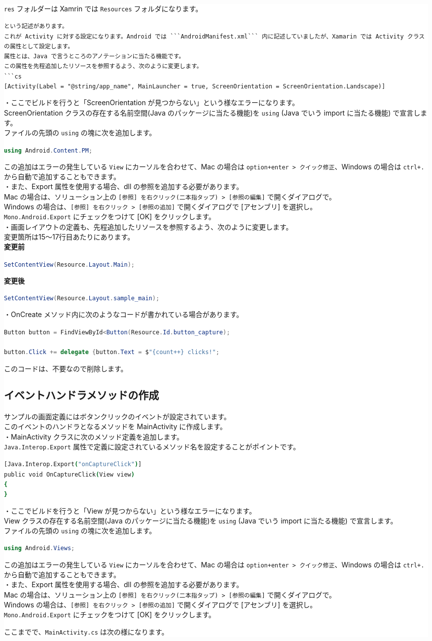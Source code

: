 ```res``` フォルダーは Xamrin では ```Resources``` フォルダになります。  
```
という記述があります。  
これが Activity に対する設定になります。Android では ```AndroidManifest.xml``` 内に記述していましたが、Xamarin では Activity クラスの属性として設定します。  
属性とは、Java で言うところのアノテーションに当たる機能です。  
この属性を先程追加したリソースを参照するよう、次のように変更します。  
```cs
[Activity(Label = "@string/app_name", MainLauncher = true, ScreenOrientation = ScreenOrientation.Landscape)]
```
・ここでビルドを行うと「ScreenOrientation が見つからない」という様なエラーになります。  
ScreenOrientation クラスの存在する名前空間(Java のパッケージに当たる機能)を ```using``` (Java でいう import に当たる機能) で宣言します。  
ファイルの先頭の ```using``` の塊に次を追加します。  
```cs
using Android.Content.PM;
``` 
この追加はエラーの発生している ```View``` にカーソルを合わせて、Mac の場合は ```option+enter > クイック修正```、Windows の場合は ```ctrl+.``` から自動で追加することもできます。  
・また、Export 属性を使用する場合、dll の参照を追加する必要があります。  
Mac の場合は、ソリューション上の ```[参照] を右クリック(二本指タップ) > [参照の編集]``` で開くダイアログで。  
Windows の場合は、```[参照] を右クリック > [参照の追加]``` で開くダイアログで [アセンブリ] を選択し。  
```Mono.Android.Export``` にチェックをつけて [OK] をクリックします。  
・画面レイアウトの定義も、先程追加したリソースを参照するよう、次のように変更します。  
変更箇所は15〜17行目あたりにあります。  
**変更前**
```cs
SetContentView(Resource.Layout.Main);
```
**変更後**
```cs
SetContentView(Resource.Layout.sample_main);
```
・OnCreate メソッド内に次のようなコードが書かれている場合があります。  
```cs
Button button = FindViewById<Button(Resource.Id.button_capture);

button.Click += delegate {button.Text = $"{count++} clicks!";
```
このコードは、不要なので削除します。  

## イベントハンドラメソッドの作成
サンプルの画面定義にはボタンクリックのイベントが設定されています。  
このイベントのハンドラとなるメソッドを MainActivity に作成します。  
・MainActivity クラスに次のメソッド定義を追加します。  
```Java.Interop.Export``` 属性で定義に設定されているメソッド名を設定することがポイントです。  
```csh
[Java.Interop.Export("onCaptureClick")]
public void OnCaptureClick(View view)
{
}
```
・ここでビルドを行うと「View が見つからない」という様なエラーになります。  
View クラスの存在する名前空間(Java のパッケージに当たる機能)を ```using``` (Java でいう import に当たる機能) で宣言します。  
ファイルの先頭の ```using``` の塊に次を追加します。  
```cs
using Android.Views;
``` 
この追加はエラーの発生している ```View``` にカーソルを合わせて、Mac の場合は ```option+enter > クイック修正```、Windows の場合は ```ctrl+.``` から自動で追加することもできます。  
・また、Export 属性を使用する場合、dll の参照を追加する必要があります。  
Mac の場合は、ソリューション上の ```[参照] を右クリック(二本指タップ) > [参照の編集]``` で開くダイアログで。  
Windows の場合は、```[参照] を右クリック > [参照の追加]``` で開くダイアログで [アセンブリ] を選択し。  
```Mono.Android.Export``` にチェックをつけて [OK] をクリックします。  
  
ここまでで、```MainActivity.cs``` は次の様になります。  
```cs
```